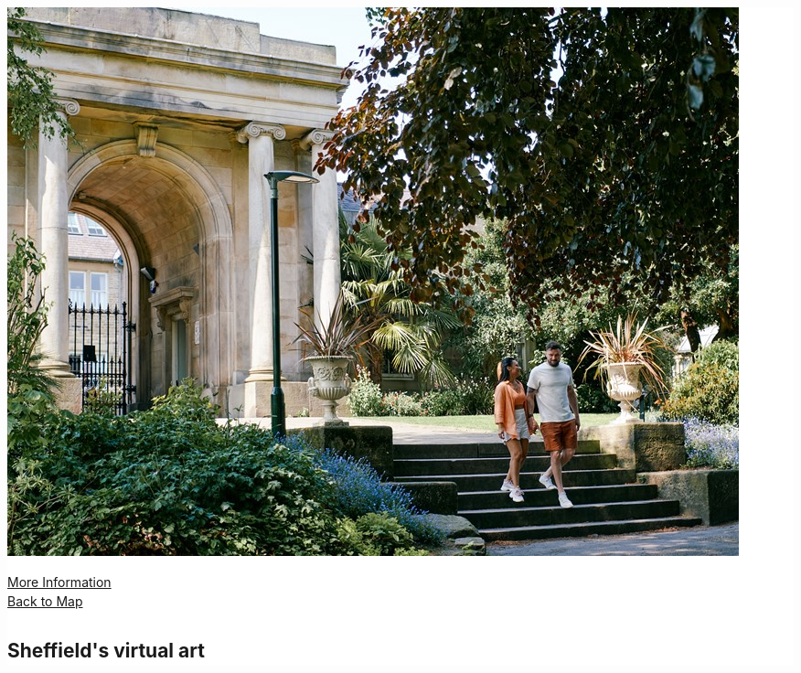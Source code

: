 ![Botanical Gardens (source: welcometosheffield)](./../images/Site/Sheffield/Places-To-See/Botanical-Gardens.jpg)

[More Information](https://www.welcometosheffield.co.uk/content/attractions/sheffield-botanical-gardens/)  
[Back to Map](#map)

## Sheffield's virtual art